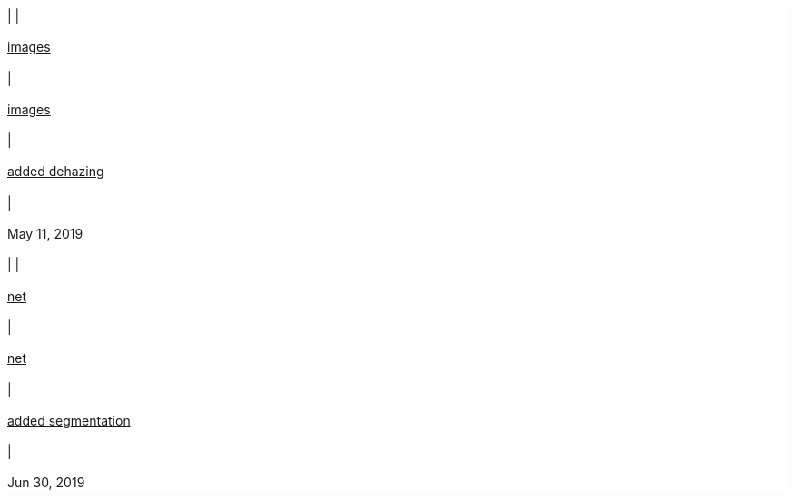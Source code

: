  |
| 

[images](https://github.com/yossigandelsman/DoubleDIP/tree/master/images "images")







 | 

[images](https://github.com/yossigandelsman/DoubleDIP/tree/master/images "images")







 | 

[added dehazing](https://github.com/yossigandelsman/DoubleDIP/commit/b770b9d970d38a9e567158d1eae31ea0099a7a8f "added dehazing")



 | 

May 11, 2019

 |
| 

[net](https://github.com/yossigandelsman/DoubleDIP/tree/master/net "net")







 | 

[net](https://github.com/yossigandelsman/DoubleDIP/tree/master/net "net")







 | 

[added segmentation](https://github.com/yossigandelsman/DoubleDIP/commit/24754b24eb1ae4dabc7143a09dd0052508bcd60b "added segmentation")



 | 

Jun 30, 2019
